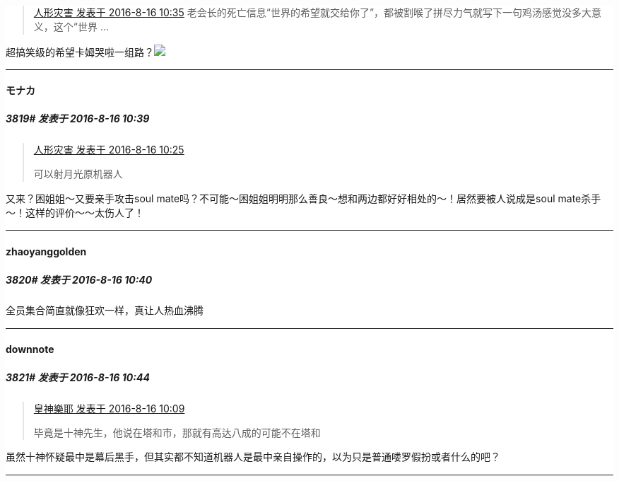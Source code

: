 <blockquote><a href="httphttps://bbs.saraba1st.com/2b/forum.php?mod=redirect&amp;amp;goto=findpost&amp;amp;pid=33289706&amp;amp;ptid=1301912" target="_blank">人形灾害 发表于 2016-8-16 10:35</a>
老会长的死亡信息“世界的希望就交给你了”，都被割喉了拼尽力气就写下一句鸡汤感觉没多大意义，这个“世界 ...</blockquote>
超搞笑级的希望卡姆哭啦一组路？<img src="https://static.saraba1st.com/image/smiley/nq/010.gif" referrerpolicy="no-referrer">







-----

####  モナカ  
##### 3819#       发表于 2016-8-16 10:39



<blockquote><a href="httphttps://bbs.saraba1st.com/2b/forum.php?mod=redirect&amp;goto=findpost&amp;pid=33289561&amp;ptid=1301912" target="_blank">人形灾害 发表于 2016-8-16 10:25</a>

可以射月光原机器人</blockquote>
又来？困姐姐～又要亲手攻击soul mate吗？不可能～困姐姐明明那么善良～想和两边都好好相处的～！居然要被人说成是soul mate杀手～！这样的评价～～太伤人了！







-----

####  zhaoyanggolden  
##### 3820#       发表于 2016-8-16 10:40




全员集合简直就像狂欢一样，真让人热血沸腾







-----

####  downnote  
##### 3821#       发表于 2016-8-16 10:44



<blockquote><a href="httphttps://bbs.saraba1st.com/2b/forum.php?mod=redirect&amp;goto=findpost&amp;pid=33289381&amp;ptid=1301912" target="_blank">皇神樂耶 发表于 2016-8-16 10:09</a>

毕竟是十神先生，他说在塔和市，那就有高达八成的可能不在塔和</blockquote>
虽然十神怀疑最中是幕后黑手，但其实都不知道机器人是最中亲自操作的，以为只是普通喽罗假扮或者什么的吧？







-----
